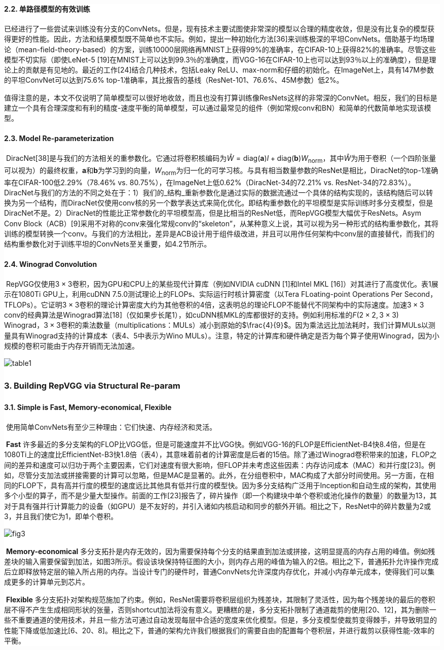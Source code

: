 #### 2.2. 单路径模型的有效训练

​		已经进行了一些尝试来训练没有分支的ConvNets。但是，现有技术主要试图使非常深的模型以合理的精度收敛，但是没有比复杂的模型获得更好的性能。因此，方法和结果模型既不简单也不实际。例如，提出一种初始化方法[36]来训练极深的平坦ConvNets。借助基于均场理论（mean-field-theory-based）的方案，训练10000层网络再MNIST上获得99%的准确率，在CIFAR-10上获得82%的准确率。尽管这些模型不切实际（即使LeNet-5 [19]在MNIST上可以达到99.3％的准确度，而VGG-16在CIFAR-10上也可以达到93％以上的准确度），但是理论上的贡献是有见地的。最近的工作[24]结合几种技术，包括Leaky ReLU、max-norm和仔细的初始化。在ImageNet上，具有147M参数的平坦ConvNet可以达到75.6% top-1准确率，其比报告的基线（ResNet-101、76.6%、45M参数）低2%。

​		值得注意的是，本文不仅说明了简单模型可以很好地收敛，而且也没有打算训练像ResNets这样的非常深的ConvNet。相反，我们的目标是建立一个具有合理深度和有利的精度-速度平衡的简单模型，可以通过最常见的组件（例如常规conv和BN）和简单的代数简单地实现该模型。

#### 2.3. Model Re-parameterization

​		DiracNet[38]是与我们的方法相关的重参数化。它通过将卷积核编码为$\hat{W} = \mbox{diag}(\mathbf{a})I + \mbox{diag}(\mathbf{b})W_{\mbox{norm}}$，其中$\hat{W}$为用于卷积（一个四阶张量可以视为）的最终权重，$\mathbf{a}$和$\mathbf{b}$为学习到的向量，$W_{\mbox{norm}}$为归一化的可学习核。与具有相当数量参数的ResNet是相比，DiracNet的top-1准确率在CIFAR-100低2.29%（78.46% vs. 80.75%），在ImageNet上低0.62%（DiracNet-34的72.21% vs. ResNet-34的72.83%）。DiracNet与我们的方法的不同之处在于：1）我们的_结构_重新参数化是通过实际的数据流通过一个具体的结构实现的，该结构随后可以转换为另一个结构，而DiracNet仅使用conv核的另一个数学表达式来简化优化。即结构重参数化的平坦模型是实际训练时多分支模型，但是DiracNet不是。2）DiracNet的性能比正常参数化的平坦模型高，但是比相当的ResNet低，而RepVGG模型大幅优于ResNets。Asym Conv Block（ACB）[9]采用不对称的conv来强化常规conv的“skeleton”，从某种意义上说，其可以视为另一种形式的结构重参数化，其将训练的模型转换一个conv。与我们的方法相比，差异是ACB设计用于组件级改进，并且可以用作任何架构中conv层的直接替代，而我们的结构重参数化对于训练平坦的ConvNets至关重要，如4.2节所示。

#### 2.4. Winograd Convolution

​		RepVGG仅使用$3 \times 3$卷积，因为GPU和CPU上的某些现代计算库（例如NVIDIA cuDNN [1]和Intel MKL [16]）对其进行了高度优化。表1展示在1080Ti GPU上，利用cuDNN 7.5.0测试理论上的FLOPs、实际运行时核计算密度（以Tera FLoating-point Operations Per Second，TFLOPs）。它证明$3 \times 3$卷积的理论计算密度大约为其他卷积的4倍，这表明总的理论FLOP不能替代不同架构中的实际速度。加速$3 \times 3$ conv的经典算法是Winograd算法[18]（仅如果步长尾1），如cuDNN核MKL的库都很好的支持。例如利用标准的$F(2\times2,3\times3)$ Winograd，$3 \times 3$卷积的乘法数量（multiplications：MULs）减小到原始的$\frac{4}{9}$。因为乘法远比加法耗时，我们计算MULs以测量具有Winograd支持的计算成本（表4、5中表示为Wino MULs）。注意，特定的计算库和硬件确定是否为每个算子使用Winograd，因为小规模的卷积可能由于内存开销而无法加速。

![table1](images/RepVGG/table1.png)

### 3. Building RepVGG via Structural Re-param

#### 3.1. Simple is Fast, Memory-economical, Flexible

​		使用简单ConvNets有至少三种理由：它们快速、内存经济和灵活。

​		**Fast**	许多最近的多分支架构的FLOP比VGG低，但是可能速度并不比VGG快。例如VGG-16的FLOP是EfficientNet-B4快8.4倍，但是在1080Ti上的速度比EfficientNet-B3快1.8倍（表4），其意味着前者的计算密度是后者的15倍。除了通过Winograd卷积带来的加速，FLOP之间的差异和速度可以归功于两个主要因素，它们对速度有很大影响，但FLOP并未考虑这些因素：内存访问成本（MAC）和并行度[23]。例如，尽管分支加法或拼接需要的计算可以忽略，但是MAC是显著的。此外，在分组卷积中，MAC构成了大部分时间使用。另一方面，在相同的FLOP下，具有高并行度的模型的速度远比其他具有低并行度的模型快。因为多分支结构广泛用于Inception和自动生成的架构，其使用多个小型的算子，而不是少量大型操作。前面的工作[23]报告了，碎片操作（即一个构建块中单个卷积或池化操作的数量）的数量为13，其对于具有强并行计算能力的设备（如GPU）是不友好的，并引入诸如内核启动和同步的额外开销。相比之下，ResNet中的碎片数量为2或3，并且我们使它为1，即单个卷积。

![fig3](images/RepVGG/fig3.png)

​		**Memory-economical**	多分支拓扑是内存无效的，因为需要保持每个分支的结果直到加法或拼接，这明显提高的内存占用的峰值。例如残差块的输入需要保留到加法，如图3所示。假设该块保持特征图的大小，则内存占用的峰值为输入的2倍。相比之下，普通拓扑允许操作完成后立即释放特定层的输入所占用的内存。当设计专门的硬件时，普通ConvNets允许深度内存优化，并减小内存单元成本，使得我们可以集成更多的计算单元到芯片。

​		**Flexible**	多分支拓扑对架构规范施加了约束。例如，ResNet需要将卷积层组织为残差块，其限制了灵活性，因为每个残差块的最后的卷积层不得不产生生成相同形状的张量，否则shortcut加法将没有意义。更糟糕的是，多分支拓扑限制了通道裁剪的使用[20、12]，其为删除一些不重要通道的使用技术，并且一些方法可通过自动发现每层中合适的宽度来优化模型。但是，多分支模型使裁剪变得棘手，并导致明显的性能下降或低加速比[6、20、8]。相比之下，普通的架构允许我们根据我们的需要自由的配置每个卷积层，并进行裁剪以获得性能-效率的平衡。

